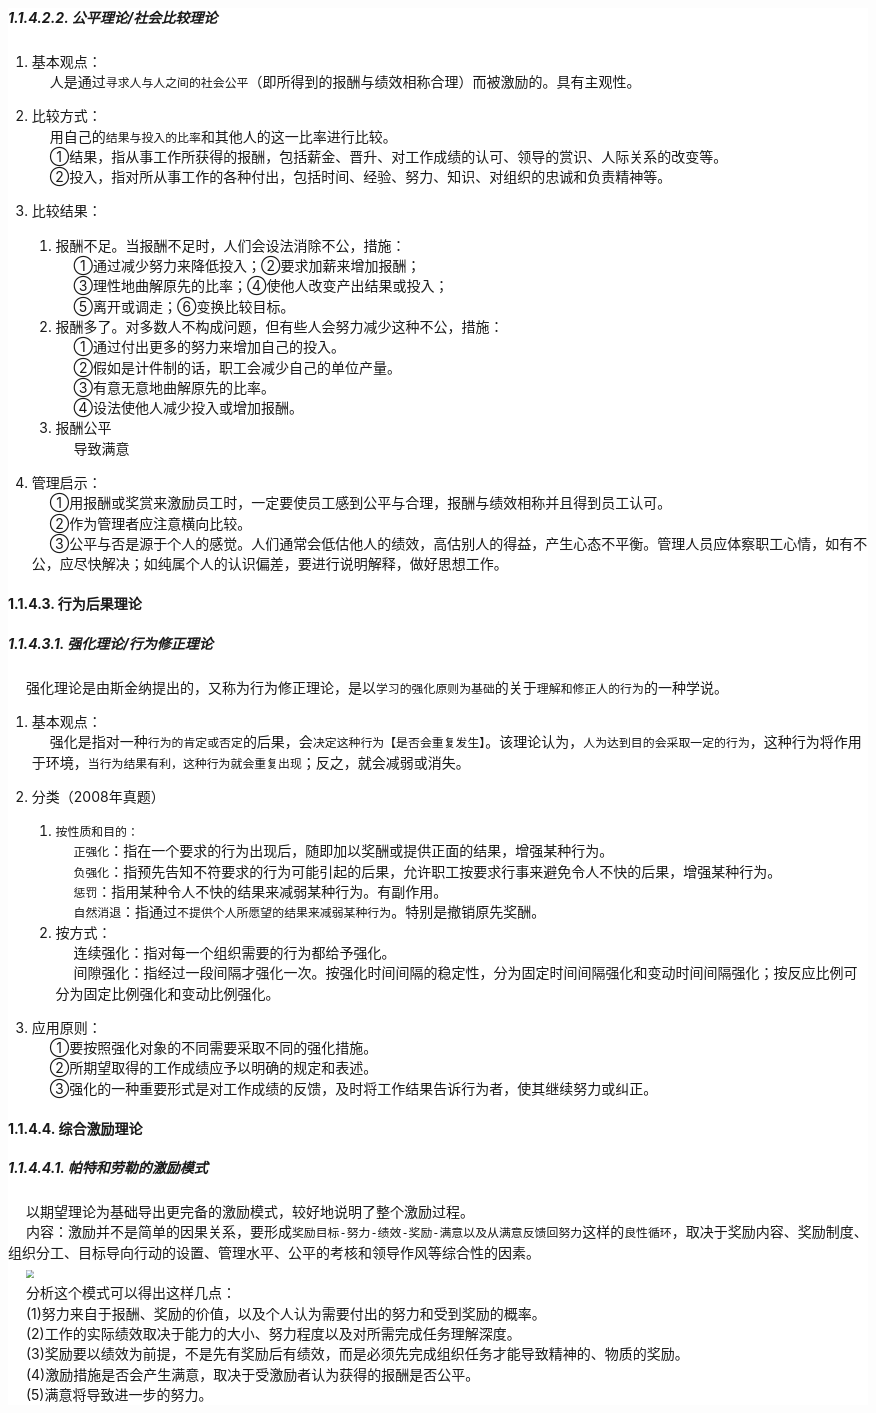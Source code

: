 ##### 1.1.4.2.2. 公平理论/社会比较理论  
1. 基本观点：  
&emsp; 人是通过`寻求人与人之间的社会公平`（即所得到的报酬与绩效相称合理）而被激励的。具有主观性。    

2. 比较方式：  
    &emsp; 用自己的`结果与投入的比率`和其他人的这一比率进行比较。   
    &emsp; ①结果，指从事工作所获得的报酬，包括薪金、晋升、对工作成绩的认可、领导的赏识、人际关系的改变等。    
    &emsp; ②投入，指对所从事工作的各种付出，包括时间、经验、努力、知识、对组织的忠诚和负责精神等。   

3. 比较结果：  
    1. 报酬不足。当报酬不足时，人们会设法消除不公，措施：  
    &emsp; ①通过减少努力来降低投入；②要求加薪来增加报酬；    
    &emsp; ③理性地曲解原先的比率；④使他人改变产出结果或投入；   
    &emsp; ⑤离开或调走；⑥变换比较目标。    
    2. 报酬多了。对多数人不构成问题，但有些人会努力减少这种不公，措施：   
    &emsp; ①通过付出更多的努力来增加自己的投入。   
    &emsp; ②假如是计件制的话，职工会减少自己的单位产量。   
    &emsp; ③有意无意地曲解原先的比率。   
    &emsp; ④设法使他人减少投入或增加报酬。   
    3. 报酬公平   
    &emsp; 导致满意    

4. 管理启示：   
&emsp; ①用报酬或奖赏来激励员工时，一定要使员工感到公平与合理，报酬与绩效相称并且得到员工认可。   
&emsp; ②作为管理者应注意横向比较。   
&emsp; ③公平与否是源于个人的感觉。人们通常会低估他人的绩效，高估别人的得益，产生心态不平衡。管理人员应体察职工心情，如有不公，应尽快解决；如纯属个人的认识偏差，要进行说明解释，做好思想工作。   


#### 1.1.4.3. 行为后果理论
##### 1.1.4.3.1. 强化理论/行为修正理论  
&emsp; 强化理论是由斯金纳提出的，又称为行为修正理论，是以`学习的强化原则为基础`的关于`理解和修正人的行为`的一种学说。   

1. 基本观点：   
&emsp; 强化是指对一种`行为的肯定或否定`的后果，会`决定这种行为【是否会重复发生】`。该理论认为，`人为达到目的会采取一定的行为`，这种行为将作用于环境，`当行为结果有利，这种行为就会重复出现`；反之，就会减弱或消失。   

2. 分类（2008年真题）  
    1. `按性质和目的：`   
    &emsp; `正强化`：指在一个要求的行为出现后，随即加以奖酬或提供正面的结果，增强某种行为。   
    &emsp; `负强化`：指预先告知不符要求的行为可能引起的后果，允许职工按要求行事来避免令人不快的后果，增强某种行为。   
    &emsp; `惩罚`：指用某种令人不快的结果来减弱某种行为。有副作用。   
    &emsp; `自然消退`：指通过`不提供个人所愿望的结果来减弱某种行为`。特别是撤销原先奖酬。    
    2. 按方式：   
    &emsp; 连续强化：指对每一个组织需要的行为都给予强化。    
    &emsp; 间隙强化：指经过一段间隔才强化一次。按强化时间间隔的稳定性，分为固定时间间隔强化和变动时间间隔强化；按反应比例可分为固定比例强化和变动比例强化。    

3. 应用原则：    
&emsp; ①要按照强化对象的不同需要采取不同的强化措施。   
&emsp; ②所期望取得的工作成绩应予以明确的规定和表述。   
&emsp; ③强化的一种重要形式是对工作成绩的反馈，及时将工作结果告诉行为者，使其继续努力或纠正。    


#### 1.1.4.4. 综合激励理论
##### 1.1.4.4.1. 帕特和劳勒的激励模式   
&emsp; 以期望理论为基础导出更完备的激励模式，较好地说明了整个激励过程。  
&emsp; 内容：激励并不是简单的因果关系，要形成`奖励目标-努力-绩效-奖励-满意以及从满意反馈回努力`这样的`良性循环`，取决于奖励内容、奖励制度、组织分工、目标导向行动的设置、管理水平、公平的考核和领导作风等综合性的因素。  
&emsp; <img src="http://182.92.69.8:8081/img/senior/senior-28.png" style="zoom:50%">    
&emsp; 分析这个模式可以得出这样几点：  
&emsp; (1)努力来自于报酬、奖励的价值，以及个人认为需要付出的努力和受到奖励的概率。  
&emsp; (2)工作的实际绩效取决于能力的大小、努力程度以及对所需完成任务理解深度。  
&emsp; (3)奖励要以绩效为前提，不是先有奖励后有绩效，而是必须先完成组织任务才能导致精神的、物质的奖励。  
&emsp; (4)激励措施是否会产生满意，取决于受激励者认为获得的报酬是否公平。  
&emsp; (5)满意将导致进一步的努力。 
